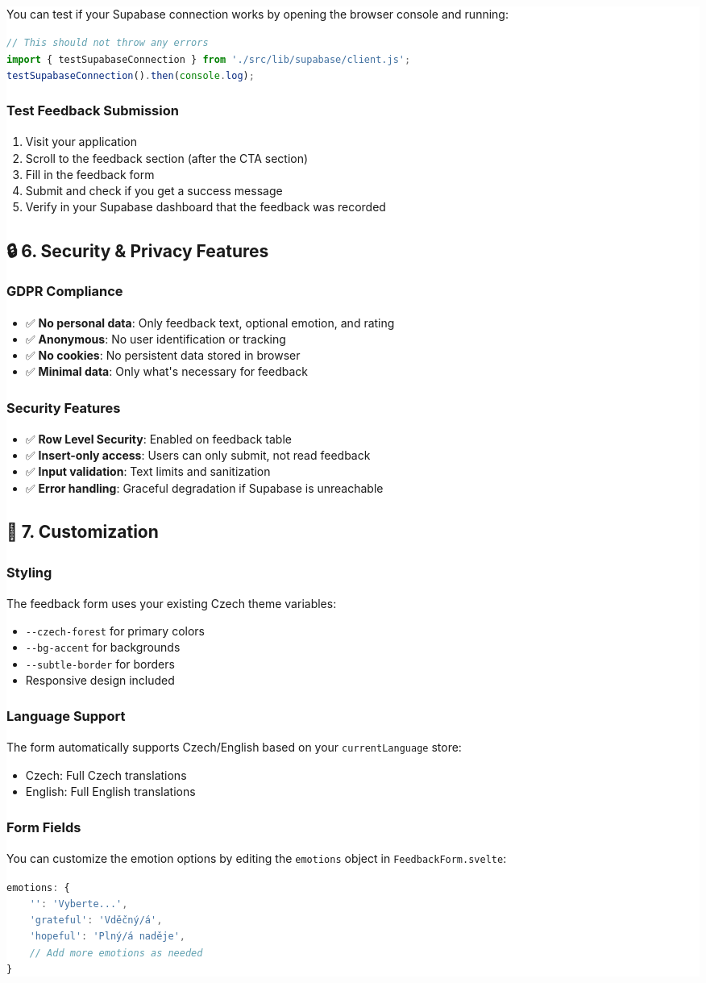 You can test if your Supabase connection works by opening the browser console and running:

```javascript
// This should not throw any errors
import { testSupabaseConnection } from './src/lib/supabase/client.js';
testSupabaseConnection().then(console.log);
```

### Test Feedback Submission

1. Visit your application
2. Scroll to the feedback section (after the CTA section)
3. Fill in the feedback form
4. Submit and check if you get a success message
5. Verify in your Supabase dashboard that the feedback was recorded

## 🔒 6. Security & Privacy Features

### GDPR Compliance
- ✅ **No personal data**: Only feedback text, optional emotion, and rating
- ✅ **Anonymous**: No user identification or tracking
- ✅ **No cookies**: No persistent data stored in browser
- ✅ **Minimal data**: Only what's necessary for feedback

### Security Features
- ✅ **Row Level Security**: Enabled on feedback table
- ✅ **Insert-only access**: Users can only submit, not read feedback
- ✅ **Input validation**: Text limits and sanitization
- ✅ **Error handling**: Graceful degradation if Supabase is unreachable

## 🎨 7. Customization

### Styling
The feedback form uses your existing Czech theme variables:
- `--czech-forest` for primary colors
- `--bg-accent` for backgrounds
- `--subtle-border` for borders
- Responsive design included

### Language Support
The form automatically supports Czech/English based on your `currentLanguage` store:
- Czech: Full Czech translations
- English: Full English translations

### Form Fields
You can customize the emotion options by editing the `emotions` object in `FeedbackForm.svelte`:

```javascript
emotions: {
    '': 'Vyberte...',
    'grateful': 'Vděčný/á',
    'hopeful': 'Plný/á naděje',
    // Add more emotions as needed
}
```
